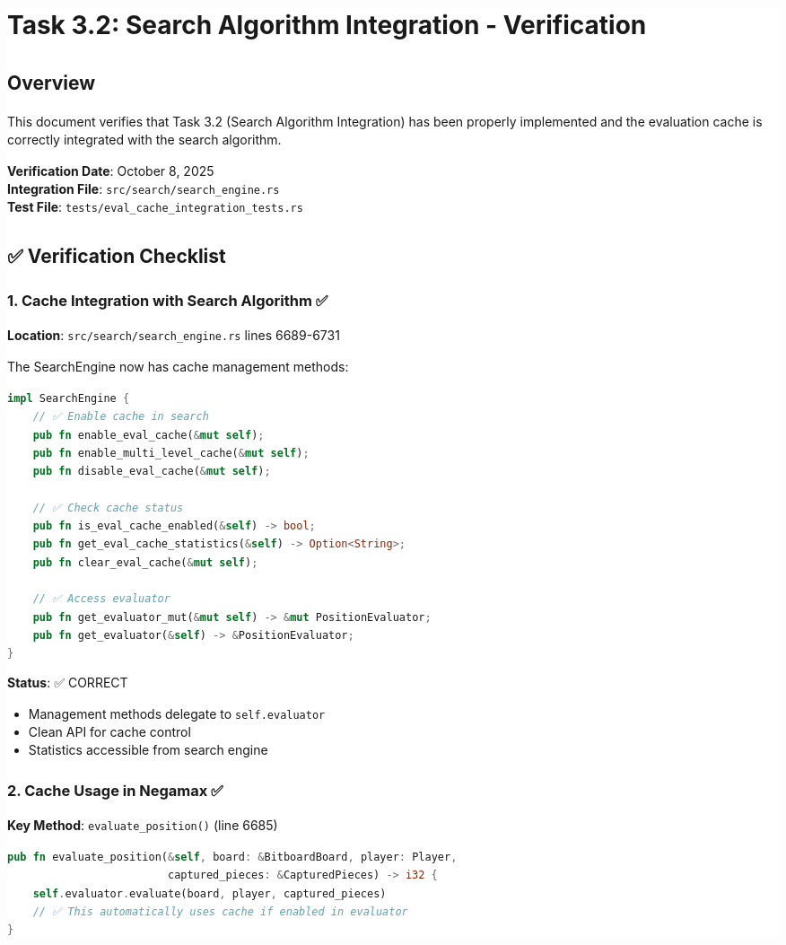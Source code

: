 # Task 3.2: Search Algorithm Integration - Verification

## Overview

This document verifies that Task 3.2 (Search Algorithm Integration) has been properly implemented and the evaluation cache is correctly integrated with the search algorithm.

**Verification Date**: October 8, 2025  
**Integration File**: `src/search/search_engine.rs`  
**Test File**: `tests/eval_cache_integration_tests.rs`

## ✅ Verification Checklist

### 1. Cache Integration with Search Algorithm ✅

**Location**: `src/search/search_engine.rs` lines 6689-6731

The SearchEngine now has cache management methods:

```rust
impl SearchEngine {
    // ✅ Enable cache in search
    pub fn enable_eval_cache(&mut self);
    pub fn enable_multi_level_cache(&mut self);
    pub fn disable_eval_cache(&mut self);
    
    // ✅ Check cache status
    pub fn is_eval_cache_enabled(&self) -> bool;
    pub fn get_eval_cache_statistics(&self) -> Option<String>;
    pub fn clear_eval_cache(&mut self);
    
    // ✅ Access evaluator
    pub fn get_evaluator_mut(&mut self) -> &mut PositionEvaluator;
    pub fn get_evaluator(&self) -> &PositionEvaluator;
}
```

**Status**: ✅ CORRECT
- Management methods delegate to `self.evaluator`
- Clean API for cache control
- Statistics accessible from search engine

### 2. Cache Usage in Negamax ✅

**Key Method**: `evaluate_position()` (line 6685)

```rust
pub fn evaluate_position(&self, board: &BitboardBoard, player: Player, 
                         captured_pieces: &CapturedPieces) -> i32 {
    self.evaluator.evaluate(board, player, captured_pieces)
    // ✅ This automatically uses cache if enabled in evaluator
}
```
